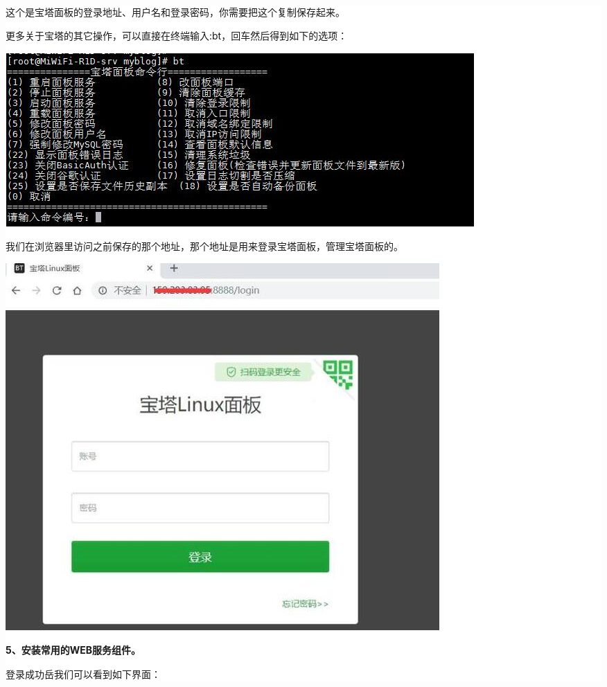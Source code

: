 这个是宝塔面板的登录地址、用户名和登录密码，你需要把这个复制保存起来。

更多关于宝塔的其它操作，可以直接在终端输入:bt，回车然后得到如下的选项：

![200606024440.jpg](images/200606024440_20200606024642_971.jpg)

我们在浏览器里访问之前保存的那个地址，那个地址是用来登录宝塔面板，管理宝塔面板的。

![dfdfdfdf.jpg](images/dfdfdfdf_20200606005400_434.jpg)

**5、安装常用的WEB服务组件。**

登录成功岳我们可以看到如下界面：
